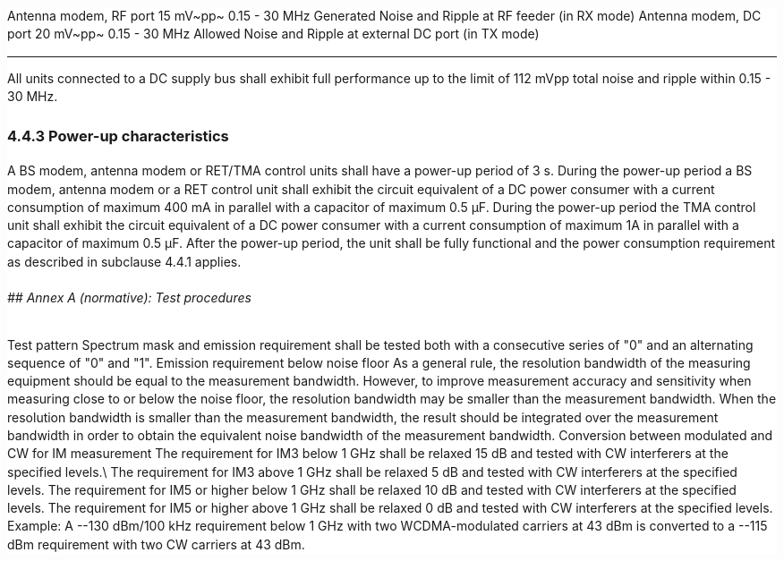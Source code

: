 Antenna modem, RF port 15 mV~pp~ 0.15 - 30 MHz Generated Noise and Ripple at
RF feeder (in RX mode) Antenna modem, DC port 20 mV~pp~ 0.15 - 30 MHz Allowed
Noise and Ripple at external DC port (in TX mode)
* * *
All units connected to a DC supply bus shall exhibit full performance up to
the limit of 112 mVpp total noise and ripple within 0.15 - 30 MHz.
### 4.4.3 Power-up characteristics
A BS modem, antenna modem or RET/TMA control units shall have a power-up
period of 3 s.
During the power-up period a BS modem, antenna modem or a RET control unit
shall exhibit the circuit equivalent of a DC power consumer with a current
consumption of maximum 400 mA in parallel with a capacitor of maximum 0.5 µF.
During the power-up period the TMA control unit shall exhibit the circuit
equivalent of a DC power consumer with a current consumption of maximum 1A in
parallel with a capacitor of maximum 0.5 µF.
After the power-up period, the unit shall be fully functional and the power
consumption requirement as described in subclause 4.4.1 applies.
###### ## Annex A (normative): Test procedures
Test pattern
Spectrum mask and emission requirement shall be tested both with a consecutive
series of "0" and an alternating sequence of "0" and "1".
Emission requirement below noise floor
As a general rule, the resolution bandwidth of the measuring equipment should
be equal to the measurement bandwidth. However, to improve measurement
accuracy and sensitivity when measuring close to or below the noise floor, the
resolution bandwidth may be smaller than the measurement bandwidth. When the
resolution bandwidth is smaller than the measurement bandwidth, the result
should be integrated over the measurement bandwidth in order to obtain the
equivalent noise bandwidth of the measurement bandwidth.
Conversion between modulated and CW for IM measurement
The requirement for IM3 below 1 GHz shall be relaxed 15 dB and tested with CW
interferers at the specified levels.\ The requirement for IM3 above 1 GHz
shall be relaxed 5 dB and tested with CW interferers at the specified levels.
The requirement for IM5 or higher below 1 GHz shall be relaxed 10 dB and
tested with CW interferers at the specified levels.
The requirement for IM5 or higher above 1 GHz shall be relaxed 0 dB and tested
with CW interferers at the specified levels.
Example: A --130 dBm/100 kHz requirement below 1 GHz with two WCDMA-modulated
carriers at 43 dBm is converted to a --115 dBm requirement with two CW
carriers at 43 dBm.
#